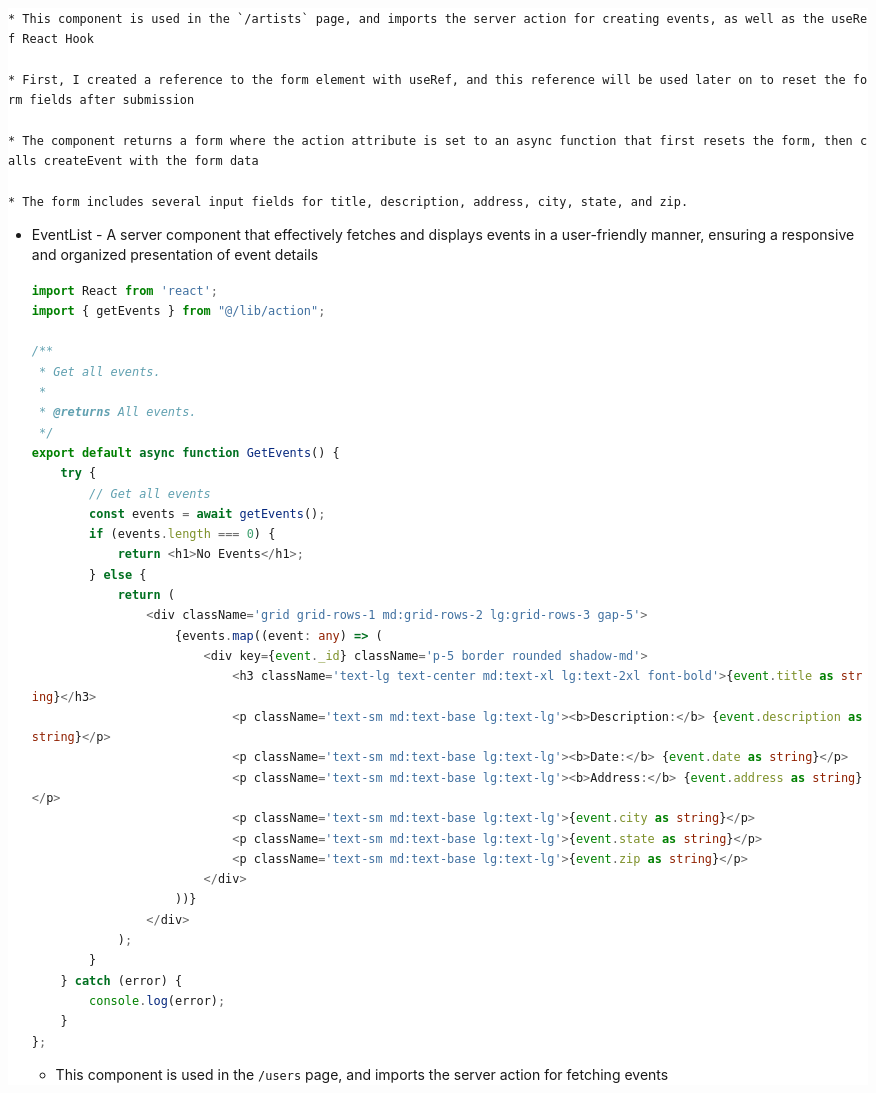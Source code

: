     * This component is used in the `/artists` page, and imports the server action for creating events, as well as the useRef React Hook
        
    * First, I created a reference to the form element with useRef, and this reference will be used later on to reset the form fields after submission
        
    * The component returns a form where the action attribute is set to an async function that first resets the form, then calls createEvent with the form data
        
    * The form includes several input fields for title, description, address, city, state, and zip.
        
* EventList - A server component that effectively fetches and displays events in a user-friendly manner, ensuring a responsive and organized presentation of event details
    
    ```typescript
    import React from 'react';
    import { getEvents } from "@/lib/action";
    
    /**
     * Get all events.
     * 
     * @returns All events.
     */
    export default async function GetEvents() {
        try {
            // Get all events
            const events = await getEvents();
            if (events.length === 0) {
                return <h1>No Events</h1>;
            } else {
                return (
                    <div className='grid grid-rows-1 md:grid-rows-2 lg:grid-rows-3 gap-5'>
                        {events.map((event: any) => (
                            <div key={event._id} className='p-5 border rounded shadow-md'>
                                <h3 className='text-lg text-center md:text-xl lg:text-2xl font-bold'>{event.title as string}</h3>
                                <p className='text-sm md:text-base lg:text-lg'><b>Description:</b> {event.description as string}</p>
                                <p className='text-sm md:text-base lg:text-lg'><b>Date:</b> {event.date as string}</p>
                                <p className='text-sm md:text-base lg:text-lg'><b>Address:</b> {event.address as string}</p>
                                <p className='text-sm md:text-base lg:text-lg'>{event.city as string}</p>
                                <p className='text-sm md:text-base lg:text-lg'>{event.state as string}</p>
                                <p className='text-sm md:text-base lg:text-lg'>{event.zip as string}</p>
                            </div>
                        ))}
                    </div>
                );
            }
        } catch (error) {
            console.log(error);
        }
    };
    ```
    
    * This component is used in the `/users` page, and imports the server action for fetching events
        